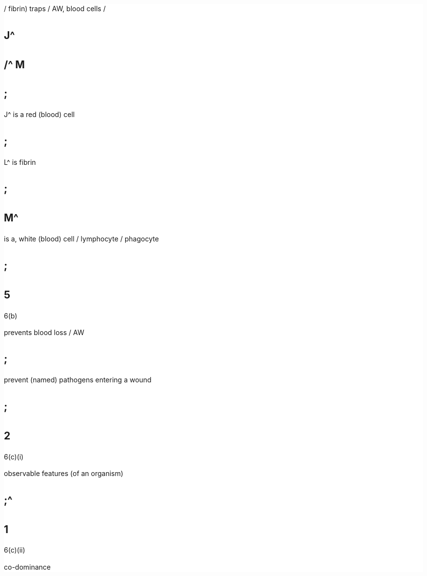  / fibrin) traps / AW, blood cells / 

## J^ 

## /^ M 

## ; 

 J^ is a red (blood) cell 

## ; 

 L^ is fibrin 

## ; 

## M^ 

 is a, white (blood) cell / lymphocyte / phagocyte 

## ; 

## 5 

 6(b) 

 prevents blood loss / AW 

## ; 

 prevent (named) pathogens entering a wound 

## ; 

## 2 

 6(c)(i) 

 observable features (of an organism) 

## ;^ 

## 1 

 6(c)(ii) 

 co-dominance 
